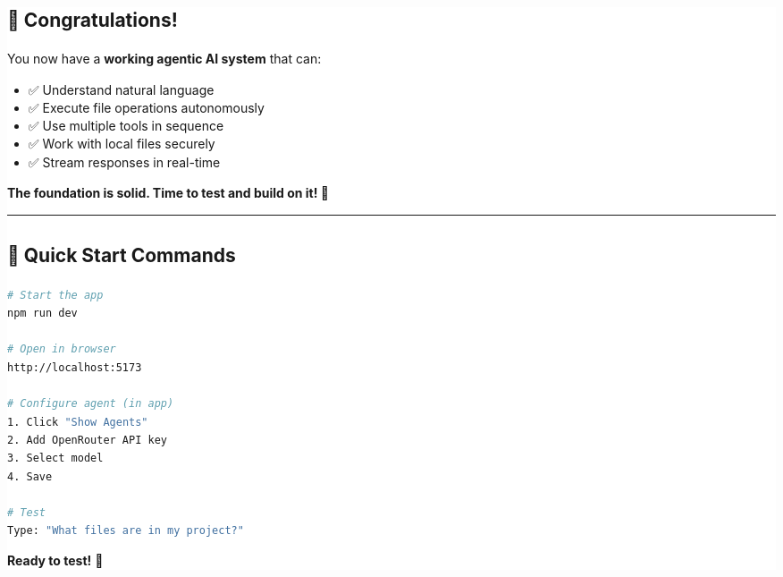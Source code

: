 ## 🎉 Congratulations!

You now have a **working agentic AI system** that can:
- ✅ Understand natural language
- ✅ Execute file operations autonomously
- ✅ Use multiple tools in sequence
- ✅ Work with local files securely
- ✅ Stream responses in real-time

**The foundation is solid. Time to test and build on it! 🚀**

---

## 📝 Quick Start Commands

```bash
# Start the app
npm run dev

# Open in browser
http://localhost:5173

# Configure agent (in app)
1. Click "Show Agents"
2. Add OpenRouter API key
3. Select model
4. Save

# Test
Type: "What files are in my project?"
```

**Ready to test!** 🎯
